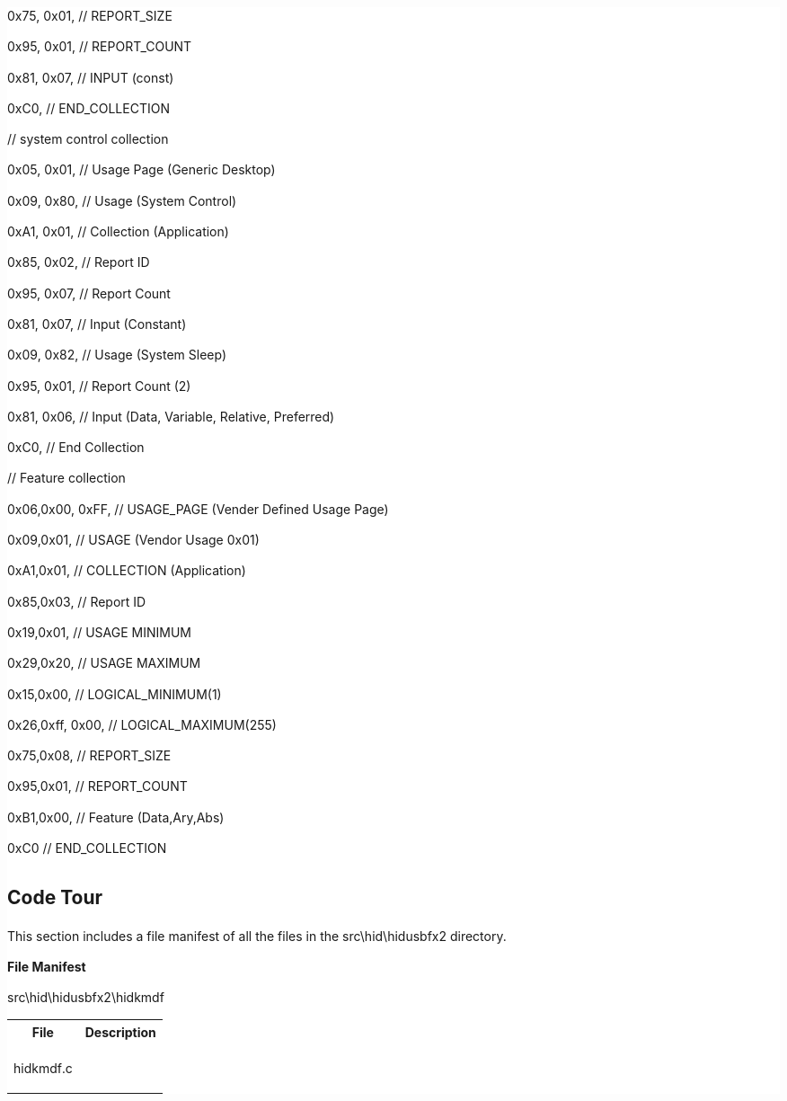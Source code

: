    0x75, 0x01,  //  REPORT_SIZE 
 
   0x95, 0x01,  //  REPORT_COUNT
 
   0x81, 0x07,  //  INPUT (const)
 
   0xC0,  // END_COLLECTION
 
   // system control collection
 
   0x05, 0x01,  // Usage Page (Generic Desktop)
 
   0x09, 0x80,  // Usage (System Control)
 
   0xA1, 0x01,  // Collection (Application)
 
   0x85, 0x02,  //  Report ID 
 
   0x95, 0x07,  //  Report Count 
 
   0x81, 0x07,  //  Input (Constant)  
 
   0x09, 0x82,  //  Usage (System Sleep)
 
   0x95, 0x01,  //  Report Count (2)
 
   0x81, 0x06,  //  Input (Data, Variable, Relative, Preferred)
 
   0xC0,  // End Collection
 
   // Feature collection
 
   0x06,0x00, 0xFF,  // USAGE_PAGE (Vender Defined Usage Page)
 
   0x09,0x01,  // USAGE (Vendor Usage 0x01)
 
   0xA1,0x01,  // COLLECTION (Application)
 
   0x85,0x03,  // Report ID 
 
   0x19,0x01,  //  USAGE MINIMUM 
 
   0x29,0x20,  //  USAGE MAXIMUM 
 
   0x15,0x00,  //  LOGICAL_MINIMUM(1)
 
   0x26,0xff, 0x00,  //  LOGICAL_MAXIMUM(255)
 
   0x75,0x08,  //  REPORT_SIZE 
 
   0x95,0x01,  //  REPORT_COUNT 
 
   0xB1,0x00,  //  Feature (Data,Ary,Abs)
 
   0xC0  // END_COLLECTION </pre>
</td>
</tr>
</tbody>
</table>
</span></div>
<h2><a id="_______Code_Tour"></a><a id="_______code_tour"></a><a id="_______CODE_TOUR"></a>Code Tour</h2>
<p>This section includes a file manifest of all the files in the src\hid\hidusbfx2 directory.</p>
<p><b>File Manifest</b> </p>
<p>src\hid\hidusbfx2\hidkmdf </p>
<table>
<tbody>
<tr>
<th>File</th>
<th>Description</th>
</tr>
<tr>
<td>
<p>hidkmdf.c </p>
</td>
<td>